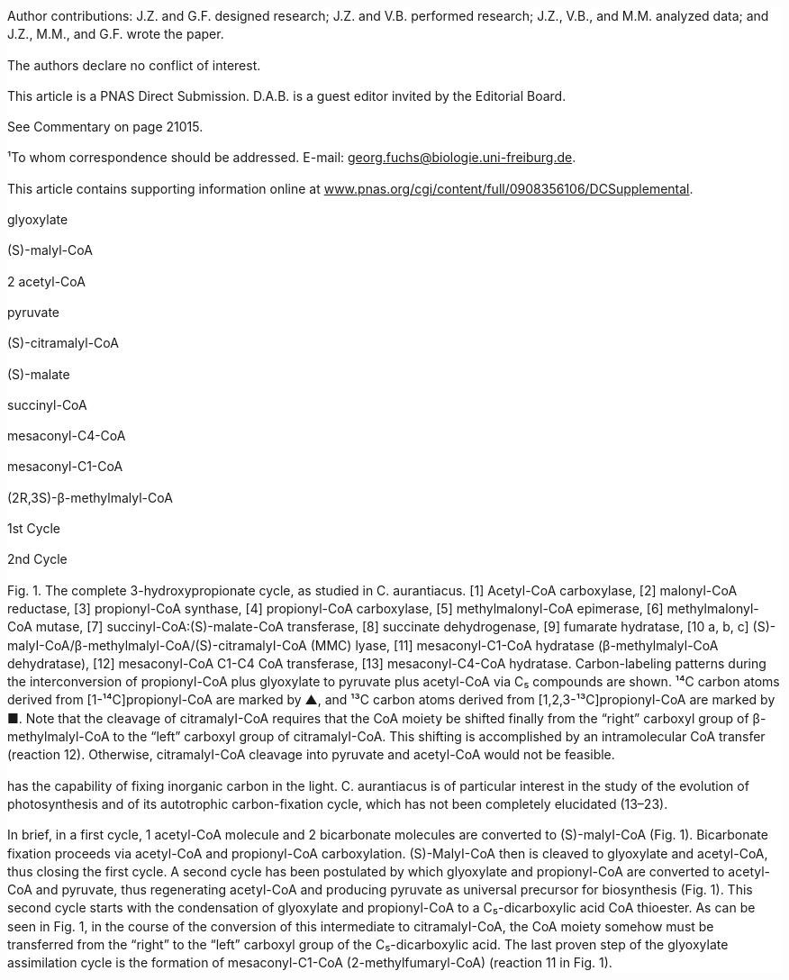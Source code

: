 
Author contributions: J.Z. and G.F. designed research; J.Z. and V.B. performed research; J.Z., V.B., and M.M. analyzed data; and J.Z., M.M., and G.F. wrote the paper.

The authors declare no conflict of interest.

This article is a PNAS Direct Submission. D.A.B. is a guest editor invited by the Editorial Board.

See Commentary on page 21015.

¹To whom correspondence should be addressed. E-mail: georg.fuchs@biologie.uni-freiburg.de.

This article contains supporting information online at www.pnas.org/cgi/content/full/0908356106/DCSupplemental.

glyoxylate

(S)-malyl-CoA

2 acetyl-CoA

pyruvate

(S)-citramalyl-CoA

(S)-malate

succinyl-CoA

mesaconyl-C4-CoA

mesaconyl-C1-CoA

(2R,3S)-β-methylmalyl-CoA

1st Cycle

2nd Cycle

Fig. 1. The complete 3-hydroxypropionate cycle, as studied in C. aurantiacus. [1] Acetyl-CoA carboxylase, [2] malonyl-CoA reductase, [3] propionyl-CoA synthase, [4] propionyl-CoA carboxylase, [5] methylmalonyl-CoA epimerase, [6] methylmalonyl-CoA mutase, [7] succinyl-CoA:(S)-malate-CoA transferase, [8] succinate dehydrogenase, [9] fumarate hydratase, [10 a, b, c] (S)-malyI-CoA/β-methylmalyl-CoA/(S)-citramalyI-CoA (MMC) lyase, [11] mesaconyl-C1-CoA hydratase (β-methylmalyl-CoA dehydratase), [12] mesaconyl-CoA C1-C4 CoA transferase, [13] mesaconyl-C4-CoA hydratase. Carbon-labeling patterns during the interconversion of propionyl-CoA plus glyoxylate to pyruvate plus acetyl-CoA via C₅ compounds are shown. ¹⁴C carbon atoms derived from [1-¹⁴C]propionyl-CoA are marked by ▲, and ¹³C carbon atoms derived from [1,2,3-¹³C]propionyl-CoA are marked by ■. Note that the cleavage of citramalyI-CoA requires that the CoA moiety be shifted finally from the “right” carboxyl group of β-methylmalyl-CoA to the “left” carboxyl group of citramalyI-CoA. This shifting is accomplished by an intramolecular CoA transfer (reaction 12). Otherwise, citramalyI-CoA cleavage into pyruvate and acetyl-CoA would not be feasible.

has the capability of fixing inorganic carbon in the light. C. aurantiacus is of particular interest in the study of the evolution of photosynthesis and of its autotrophic carbon-fixation cycle, which has not been completely elucidated (13–23).

In brief, in a first cycle, 1 acetyl-CoA molecule and 2 bicarbonate molecules are converted to (S)-malyI-CoA (Fig. 1). Bicarbonate fixation proceeds via acetyl-CoA and propionyl-CoA carboxylation. (S)-MalyI-CoA then is cleaved to glyoxylate and acetyl-CoA, thus closing the first cycle. A second cycle has been postulated by which glyoxylate and propionyl-CoA are converted to acetyl-CoA and pyruvate, thus regenerating acetyl-CoA and producing pyruvate as universal precursor for biosynthesis (Fig. 1). This second cycle starts with the condensation of glyoxylate and propionyl-CoA to a C₅-dicarboxylic acid CoA thioester. As can be seen in Fig. 1, in the course of the conversion of this intermediate to citramalyI-CoA, the CoA moiety somehow must be transferred from the “right” to the “left” carboxyl group of the C₅-dicarboxylic acid. The last proven step of the glyoxylate assimilation cycle is the formation of mesaconyl-C1-CoA (2-methylfumaryl-CoA) (reaction 11 in Fig. 1).
